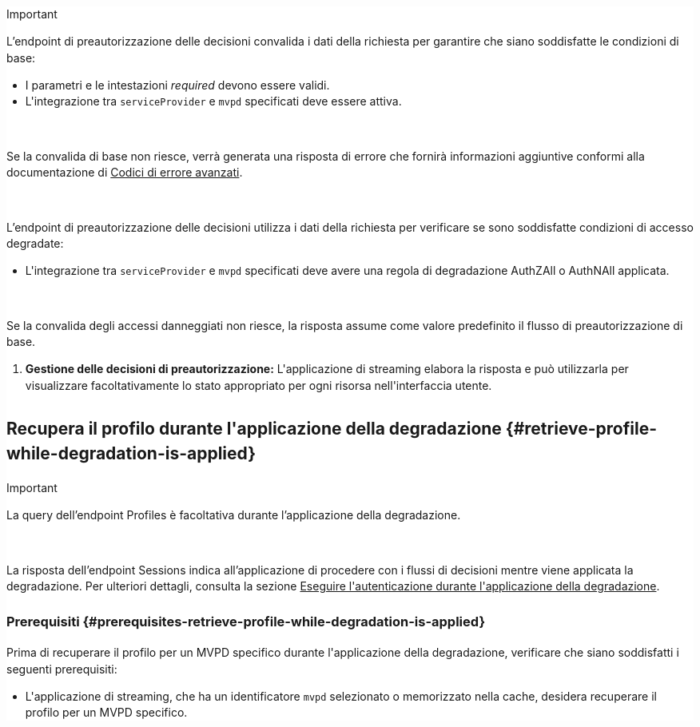    >[!IMPORTANT]
   >
   > L’endpoint di preautorizzazione delle decisioni convalida i dati della richiesta per garantire che siano soddisfatte le condizioni di base:
   >
   > * I parametri e le intestazioni _required_ devono essere validi.
   > * L&#39;integrazione tra `serviceProvider` e `mvpd` specificati deve essere attiva.
   >
   > <br/>
   > 
   > Se la convalida di base non riesce, verrà generata una risposta di errore che fornirà informazioni aggiuntive conformi alla documentazione di [Codici di errore avanzati](../../../enhanced-error-codes.md).
   >
   > <br/>
   >
   > L’endpoint di preautorizzazione delle decisioni utilizza i dati della richiesta per verificare se sono soddisfatte condizioni di accesso degradate:
   >
   > * L&#39;integrazione tra `serviceProvider` e `mvpd` specificati deve avere una regola di degradazione AuthZAll o AuthNAll applicata.
   >
   > <br/>
   > 
   > Se la convalida degli accessi danneggiati non riesce, la risposta assume come valore predefinito il flusso di preautorizzazione di base.

1. **Gestione delle decisioni di preautorizzazione:** L&#39;applicazione di streaming elabora la risposta e può utilizzarla per visualizzare facoltativamente lo stato appropriato per ogni risorsa nell&#39;interfaccia utente.

## Recupera il profilo durante l&#39;applicazione della degradazione {#retrieve-profile-while-degradation-is-applied}

>[!IMPORTANT]
>
> La query dell’endpoint Profiles è facoltativa durante l’applicazione della degradazione.
>
> <br/>
> 
> La risposta dell’endpoint Sessions indica all’applicazione di procedere con i flussi di decisioni mentre viene applicata la degradazione. Per ulteriori dettagli, consulta la sezione [Eseguire l&#39;autenticazione durante l&#39;applicazione della degradazione](#perform-authentication-while-degradation-is-applied).

### Prerequisiti {#prerequisites-retrieve-profile-while-degradation-is-applied}

Prima di recuperare il profilo per un MVPD specifico durante l&#39;applicazione della degradazione, verificare che siano soddisfatti i seguenti prerequisiti:

* L&#39;applicazione di streaming, che ha un identificatore `mvpd` selezionato o memorizzato nella cache, desidera recuperare il profilo per un MVPD specifico.

